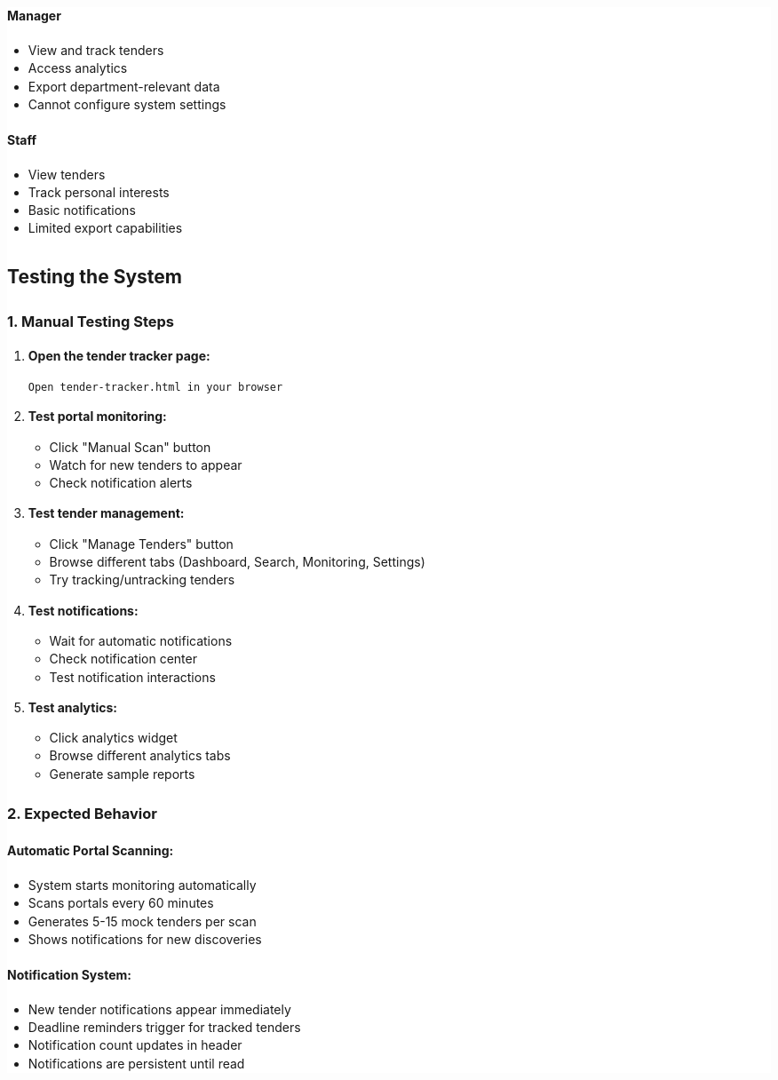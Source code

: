 #### **Manager**
- View and track tenders
- Access analytics
- Export department-relevant data
- Cannot configure system settings

#### **Staff**
- View tenders
- Track personal interests
- Basic notifications
- Limited export capabilities

## Testing the System

### 1. Manual Testing Steps

1. **Open the tender tracker page:**
   ```
   Open tender-tracker.html in your browser
   ```

2. **Test portal monitoring:**
   - Click "Manual Scan" button
   - Watch for new tenders to appear
   - Check notification alerts

3. **Test tender management:**
   - Click "Manage Tenders" button
   - Browse different tabs (Dashboard, Search, Monitoring, Settings)
   - Try tracking/untracking tenders

4. **Test notifications:**
   - Wait for automatic notifications
   - Check notification center
   - Test notification interactions

5. **Test analytics:**
   - Click analytics widget
   - Browse different analytics tabs
   - Generate sample reports

### 2. Expected Behavior

#### **Automatic Portal Scanning:**
- System starts monitoring automatically
- Scans portals every 60 minutes
- Generates 5-15 mock tenders per scan
- Shows notifications for new discoveries

#### **Notification System:**
- New tender notifications appear immediately
- Deadline reminders trigger for tracked tenders
- Notification count updates in header
- Notifications are persistent until read
